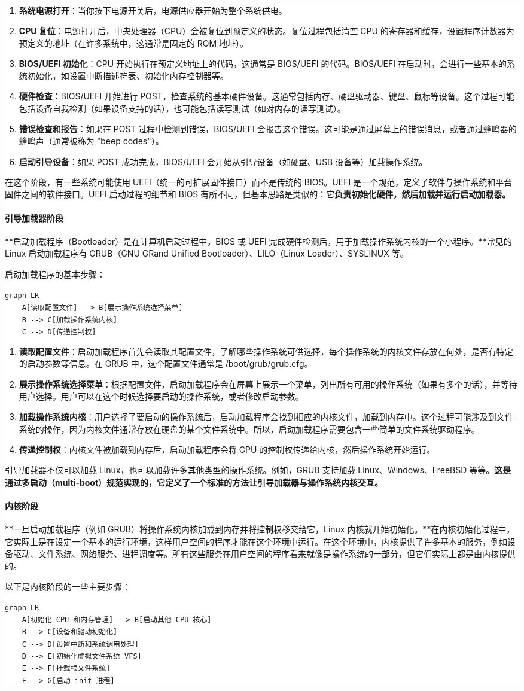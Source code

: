 1.  **系统电源打开**：当你按下电源开关后，电源供应器开始为整个系统供电。

2.  **CPU 复位**：电源打开后，中央处理器（CPU）会被复位到预定义的状态。复位过程包括清空 CPU 的寄存器和缓存，设置程序计数器为预定义的地址（在许多系统中，这通常是固定的 ROM 地址）。

3.  **BIOS/UEFI 初始化**：CPU 开始执行在预定义地址上的代码，这通常是 BIOS/UEFI 的代码。BIOS/UEFI 在启动时，会进行一些基本的系统初始化，如设置中断描述符表、初始化内存控制器等。

4.  **硬件检查**：BIOS/UEFI 开始进行 POST，检查系统的基本硬件设备。这通常包括内存、硬盘驱动器、键盘、鼠标等设备。这个过程可能包括设备自我检测（如果设备支持的话），也可能包括读写测试（如对内存的读写测试）。

5.  **错误检查和报告**：如果在 POST 过程中检测到错误，BIOS/UEFI 会报告这个错误。这可能是通过屏幕上的错误消息，或者通过蜂鸣器的蜂鸣声（通常被称为 "beep codes"）。

6.  **启动引导设备**：如果 POST 成功完成，BIOS/UEFI 会开始从引导设备（如硬盘、USB 设备等）加载操作系统。

在这个阶段，有一些系统可能使用 UEFI（统一的可扩展固件接口）而不是传统的 BIOS。UEFI 是一个规范，定义了软件与操作系统和平台固件之间的软件接口。UEFI 启动过程的细节和 BIOS 有所不同，但基本思路是类似的：它**负责初始化硬件，然后加载并运行启动加载器。**

#### 引导加载器阶段

**启动加载程序（Bootloader）是在计算机启动过程中，BIOS 或 UEFI 完成硬件检测后，用于加载操作系统内核的一个小程序。**常见的 Linux 启动加载程序有 GRUB（GNU GRand Unified Bootloader）、LILO（Linux Loader）、SYSLINUX 等。

启动加载程序的基本步骤：

```mermaid
graph LR
    A[读取配置文件] --> B[展示操作系统选择菜单]
    B --> C[加载操作系统内核]
    C --> D[传递控制权]

```

1.  **读取配置文件**：启动加载程序首先会读取其配置文件，了解哪些操作系统可供选择，每个操作系统的内核文件存放在何处，是否有特定的启动参数等信息。在 GRUB 中，这个配置文件通常是 /boot/grub/grub.cfg。

2.  **展示操作系统选择菜单**：根据配置文件，启动加载程序会在屏幕上展示一个菜单，列出所有可用的操作系统（如果有多个的话），并等待用户选择。用户可以在这个时候选择要启动的操作系统，或者修改启动参数。

3.  **加载操作系统内核**：用户选择了要启动的操作系统后，启动加载程序会找到相应的内核文件，加载到内存中。这个过程可能涉及到文件系统的操作，因为内核文件通常存放在硬盘的某个文件系统中。所以，启动加载程序需要包含一些简单的文件系统驱动程序。

4.  **传递控制权**：内核文件被加载到内存后，启动加载程序会将 CPU 的控制权传递给内核，然后操作系统开始运行。

引导加载器不仅可以加载 Linux，也可以加载许多其他类型的操作系统。例如，GRUB 支持加载 Linux、Windows、FreeBSD 等等。**这是通过多启动（multi-boot）规范实现的，它定义了一个标准的方法让引导加载器与操作系统内核交互。**

#### 内核阶段

**一旦启动加载程序（例如 GRUB）将操作系统内核加载到内存并将控制权移交给它，Linux 内核就开始初始化。**在内核初始化过程中，它实际上是在设定一个基本的运行环境，这样用户空间的程序才能在这个环境中运行。在这个环境中，内核提供了许多基本的服务，例如设备驱动、文件系统、网络服务、进程调度等。所有这些服务在用户空间的程序看来就像是操作系统的一部分，但它们实际上都是由内核提供的。

以下是内核阶段的一些主要步骤：

```mermaid
graph LR
    A[初始化 CPU 和内存管理] --> B[启动其他 CPU 核心]
    B --> C[设备和驱动初始化]
    C --> D[设置中断和系统调用处理]
    D --> E[初始化虚拟文件系统 VFS]
    E --> F[挂载根文件系统]
    F --> G[启动 init 进程]
```
